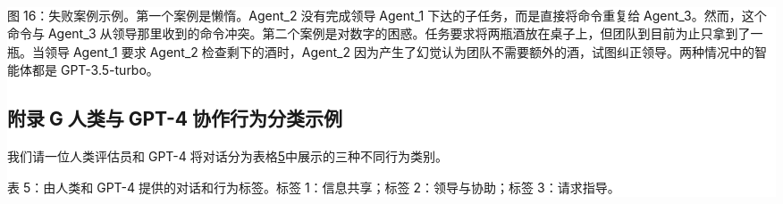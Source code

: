 图 16：失败案例示例。第一个案例是懒惰。Agent_2 没有完成领导 Agent_1 下达的子任务，而是直接将命令重复给 Agent_3。然而，这个命令与 Agent_3 从领导那里收到的命令冲突。第二个案例是对数字的困惑。任务要求将两瓶酒放在桌子上，但团队到目前为止只拿到了一瓶。当领导 Agent_1 要求 Agent_2 检查剩下的酒时，Agent_2 因为产生了幻觉认为团队不需要额外的酒，试图纠正领导。两种情况中的智能体都是 GPT-3.5-turbo。

## 附录 G 人类与 GPT-4 协作行为分类示例

我们请一位人类评估员和 GPT-4 将对话分为表格[5](https://arxiv.org/html/2403.12482v2#A7.T5 "Table 5 ‣ Appendix G Examples of Cooperative Behaviors Classification by Humans and GPT-4 ‣ Embodied LLM Agents Learn to Cooperate in Organized Teams")中展示的三种不同行为类别。

表 5：由人类和 GPT-4 提供的对话和行为标签。标签 1：信息共享；标签 2：领导与协助；标签 3：请求指导。

